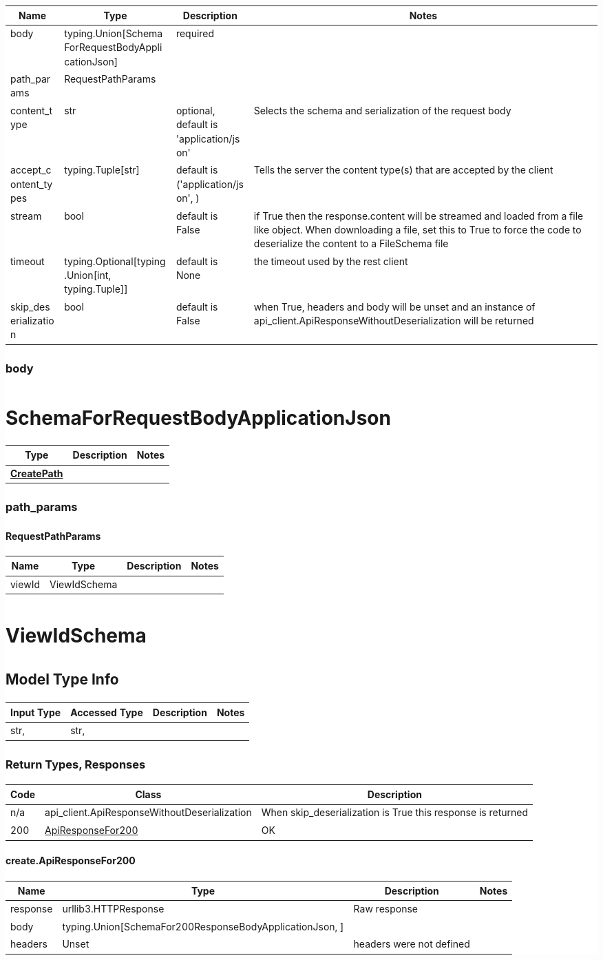 Name | Type | Description  | Notes
------------- | ------------- | ------------- | -------------
body | typing.Union[SchemaForRequestBodyApplicationJson] | required |
path_params | RequestPathParams | |
content_type | str | optional, default is 'application/json' | Selects the schema and serialization of the request body
accept_content_types | typing.Tuple[str] | default is ('application/json', ) | Tells the server the content type(s) that are accepted by the client
stream | bool | default is False | if True then the response.content will be streamed and loaded from a file like object. When downloading a file, set this to True to force the code to deserialize the content to a FileSchema file
timeout | typing.Optional[typing.Union[int, typing.Tuple]] | default is None | the timeout used by the rest client
skip_deserialization | bool | default is False | when True, headers and body will be unset and an instance of api_client.ApiResponseWithoutDeserialization will be returned

### body

# SchemaForRequestBodyApplicationJson
Type | Description  | Notes
------------- | ------------- | -------------
[**CreatePath**](../../models/CreatePath.md) |  | 


### path_params
#### RequestPathParams

Name | Type | Description  | Notes
------------- | ------------- | ------------- | -------------
viewId | ViewIdSchema | | 

# ViewIdSchema

## Model Type Info
Input Type | Accessed Type | Description | Notes
------------ | ------------- | ------------- | -------------
str,  | str,  |  | 

### Return Types, Responses

Code | Class | Description
------------- | ------------- | -------------
n/a | api_client.ApiResponseWithoutDeserialization | When skip_deserialization is True this response is returned
200 | [ApiResponseFor200](#create.ApiResponseFor200) | OK

#### create.ApiResponseFor200
Name | Type | Description  | Notes
------------- | ------------- | ------------- | -------------
response | urllib3.HTTPResponse | Raw response |
body | typing.Union[SchemaFor200ResponseBodyApplicationJson, ] |  |
headers | Unset | headers were not defined |
